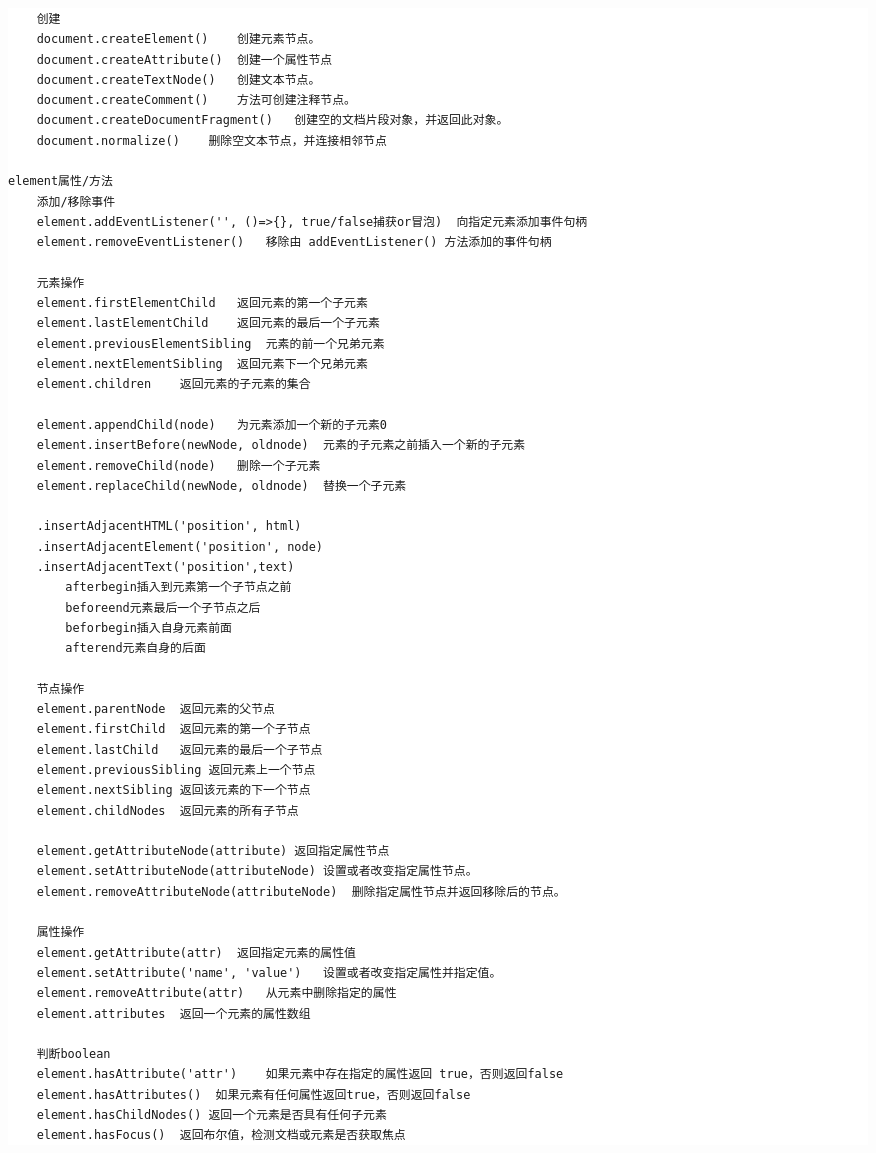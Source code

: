         创建
        document.createElement()	创建元素节点。
        document.createAttribute()	创建一个属性节点
        document.createTextNode()	创建文本节点。
        document.createComment()	方法可创建注释节点。
        document.createDocumentFragment()	创建空的文档片段对象，并返回此对象。
        document.normalize()	删除空文本节点，并连接相邻节点
    
    element属性/方法
        添加/移除事件
        element.addEventListener('', ()=>{}, true/false捕获or冒泡)	向指定元素添加事件句柄
        element.removeEventListener()	移除由 addEventListener() 方法添加的事件句柄

        元素操作
        element.firstElementChild	返回元素的第一个子元素
        element.lastElementChild	返回元素的最后一个子元素
        element.previousElementSibling	元素的前一个兄弟元素
        element.nextElementSibling	返回元素下一个兄弟元素
        element.children	返回元素的子元素的集合

        element.appendChild(node)	为元素添加一个新的子元素0
        element.insertBefore(newNode, oldnode)	元素的子元素之前插入一个新的子元素
        element.removeChild(node)	删除一个子元素
        element.replaceChild(newNode, oldnode)	替换一个子元素

        .insertAdjacentHTML('position', html)
        .insertAdjacentElement('position', node)
        .insertAdjacentText('position',text)
            afterbegin插入到元素第一个子节点之前
            beforeend元素最后一个子节点之后
            beforbegin插入自身元素前面
            afterend元素自身的后面

        节点操作
        element.parentNode	返回元素的父节点
        element.firstChild	返回元素的第一个子节点
        element.lastChild	返回元素的最后一个子节点
        element.previousSibling	返回元素上一个节点
        element.nextSibling	返回该元素的下一个节点
        element.childNodes	返回元素的所有子节点

        element.getAttributeNode(attribute)	返回指定属性节点
        element.setAttributeNode(attributeNode)	设置或者改变指定属性节点。
        element.removeAttributeNode(attributeNode)	删除指定属性节点并返回移除后的节点。
        
        属性操作
        element.getAttribute(attr)	返回指定元素的属性值
        element.setAttribute('name', 'value')	设置或者改变指定属性并指定值。
        element.removeAttribute(attr)	从元素中删除指定的属性
        element.attributes	返回一个元素的属性数组
    
        判断boolean
        element.hasAttribute('attr')	如果元素中存在指定的属性返回 true，否则返回false
        element.hasAttributes()	 如果元素有任何属性返回true，否则返回false
        element.hasChildNodes()	返回一个元素是否具有任何子元素
        element.hasFocus()	返回布尔值，检测文档或元素是否获取焦点
